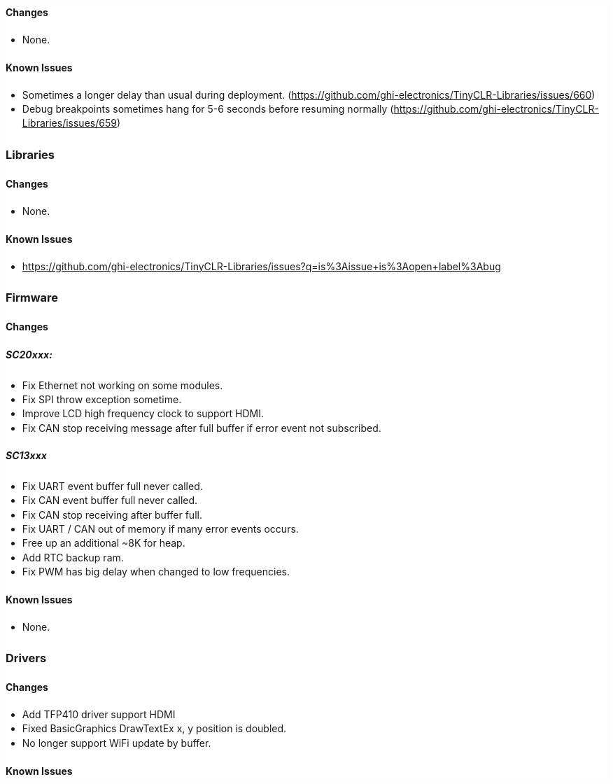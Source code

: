 #### Changes

- None.

#### Known Issues

- Sometimes a longer delay than usual during deployment. (https://github.com/ghi-electronics/TinyCLR-Libraries/issues/660)
- Debug breakpoints sometimes hang for 5-6 seconds before resuming normally (https://github.com/ghi-electronics/TinyCLR-Libraries/issues/659)

### Libraries

#### Changes

- None.

#### Known Issues

- https://github.com/ghi-electronics/TinyCLR-Libraries/issues?q=is%3Aissue+is%3Aopen+label%3Abug

### Firmware

#### Changes

##### SC20xxx:

- Fix Ethernet not working on some modules.
- Fix SPI throw exception sometime.
- Improve LCD high frequency clock to support HDMI.
- Fix CAN stop receiving message after full buffer if error event not subscribed.

##### SC13xxx

- Fix UART event buffer full never called.
- Fix CAN event buffer full never called.
- Fix CAN stop receiving after buffer full.
- Fix UART / CAN out of memory if many error events occurs.
- Free up an additional ~8K for heap.
- Add RTC backup ram.
- Fix PWM has big delay when changed to low frequencies.
 
#### Known Issues

- None.

### Drivers

#### Changes

- Add TFP410 driver support HDMI
- Fixed BasicGraphics DrawTextEx x, y position is doubled.
- No longer support WiFi update by buffer.

#### Known Issues

